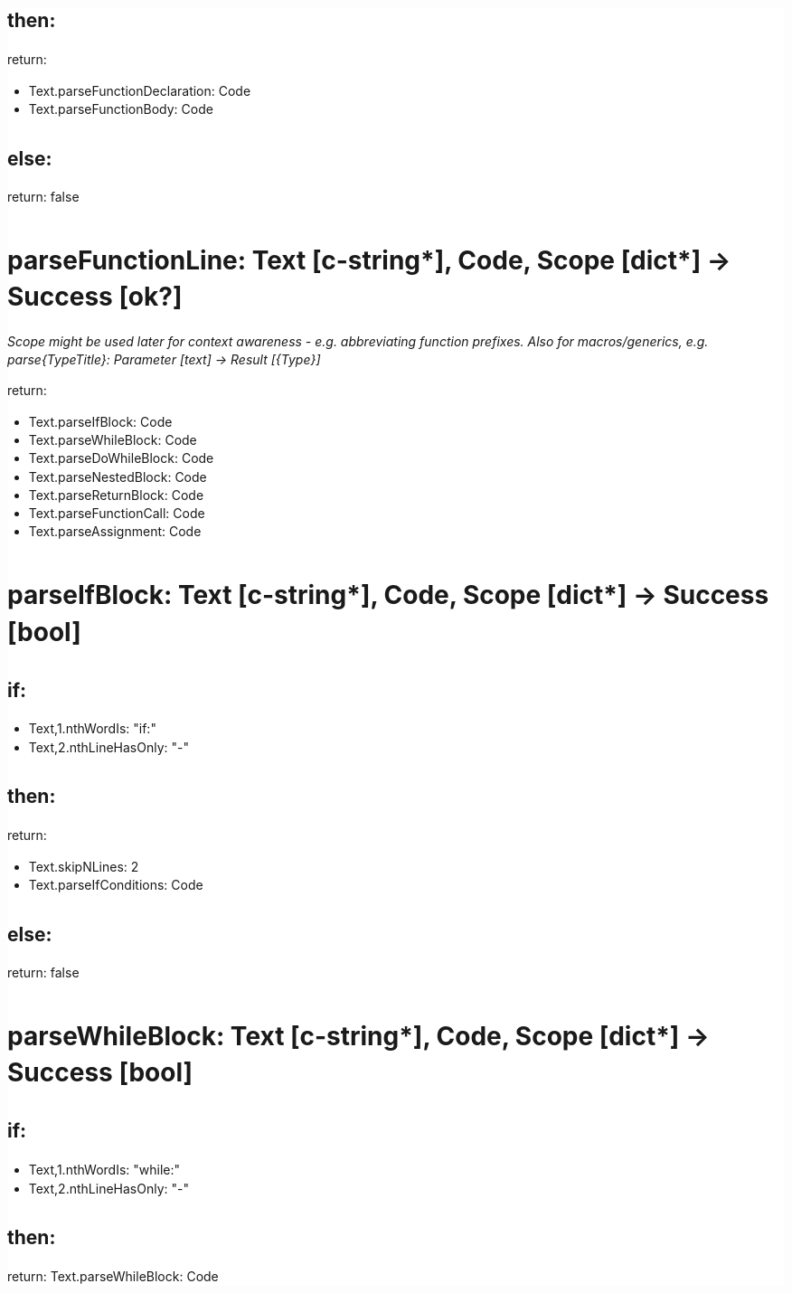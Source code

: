 then:
----
return:
+ Text.parseFunctionDeclaration: Code
+ Text.parseFunctionBody: Code

else:
----
return: false


parseFunctionLine: Text [c-string*], Code, Scope [dict*] -> Success [ok?]
=================

_Scope might be used later for context awareness - e.g. abbreviating function prefixes._
_Also for macros/generics, e.g. parse{TypeTitle}: Parameter [text] -> Result [{Type}]_

return:
* Text.parseIfBlock: Code
* Text.parseWhileBlock: Code
* Text.parseDoWhileBlock: Code
* Text.parseNestedBlock: Code
* Text.parseReturnBlock: Code
* Text.parseFunctionCall: Code
* Text.parseAssignment: Code


parseIfBlock: Text [c-string*], Code, Scope [dict*] -> Success [bool]
============

if:
--
+ Text,1.nthWordIs: "if:"
+ Text,2.nthLineHasOnly: "-"

then:
----
return:
+ Text.skipNLines: 2
+ Text.parseIfConditions: Code

else:
----
return: false


parseWhileBlock: Text [c-string*], Code, Scope [dict*] -> Success [bool]
===============

if:
--
+ Text,1.nthWordIs: "while:"
+ Text,2.nthLineHasOnly: "-"

then:
----
return: Text.parseWhileBlock: Code
